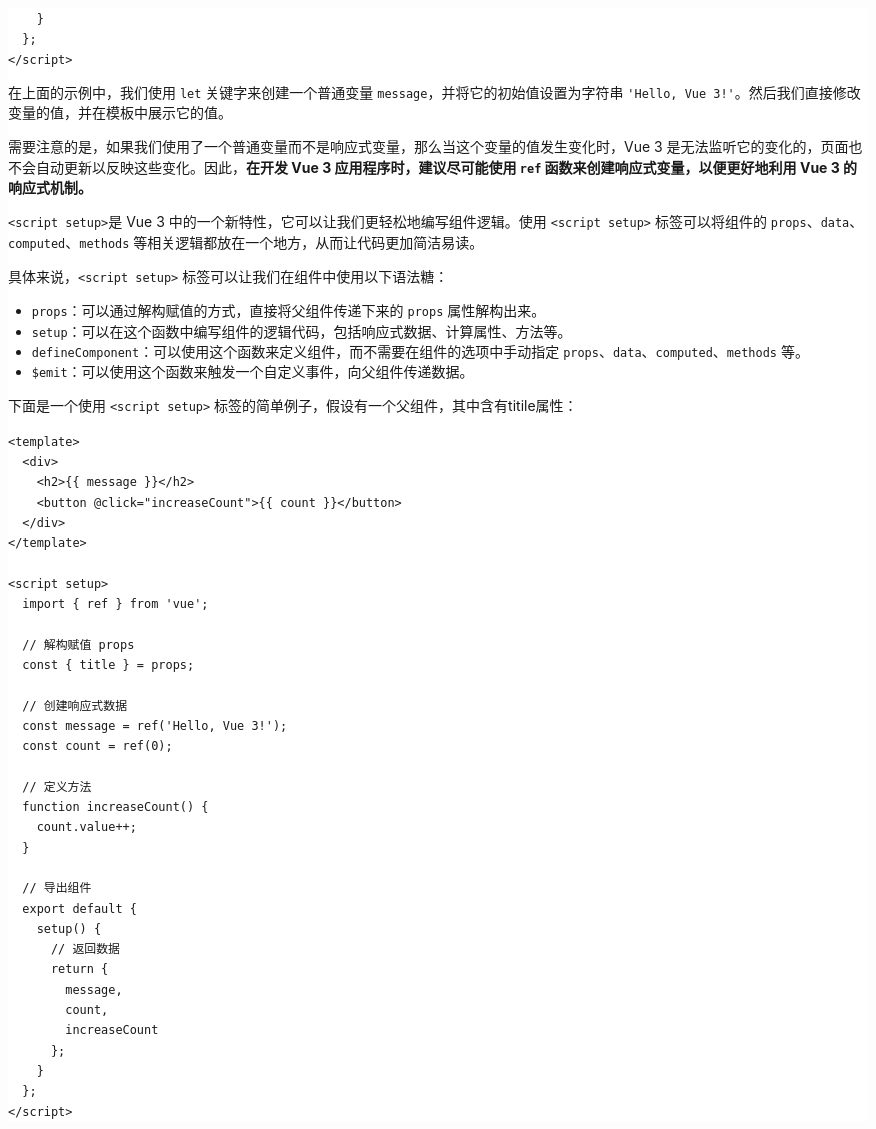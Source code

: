 ```vue
    }
  };
</script>
```

在上面的示例中，我们使用 `let` 关键字来创建一个普通变量 `message`，并将它的初始值设置为字符串 `'Hello, Vue 3!'`。然后我们直接修改变量的值，并在模板中展示它的值。

需要注意的是，如果我们使用了一个普通变量而不是响应式变量，那么当这个变量的值发生变化时，Vue 3 是无法监听它的变化的，页面也不会自动更新以反映这些变化。因此，**在开发 Vue 3 应用程序时，建议尽可能使用 `ref` 函数来创建响应式变量，以便更好地利用 Vue 3 的响应式机制。**

`<script setup>`是 Vue 3 中的一个新特性，它可以让我们更轻松地编写组件逻辑。使用 `<script setup>` 标签可以将组件的 `props`、`data`、`computed`、`methods` 等相关逻辑都放在一个地方，从而让代码更加简洁易读。

具体来说，`<script setup>` 标签可以让我们在组件中使用以下语法糖：

- `props`：可以通过解构赋值的方式，直接将父组件传递下来的 `props` 属性解构出来。
- `setup`：可以在这个函数中编写组件的逻辑代码，包括响应式数据、计算属性、方法等。
- `defineComponent`：可以使用这个函数来定义组件，而不需要在组件的选项中手动指定 `props`、`data`、`computed`、`methods` 等。
- `$emit`：可以使用这个函数来触发一个自定义事件，向父组件传递数据。

下面是一个使用 `<script setup>` 标签的简单例子，假设有一个父组件，其中含有titile属性：

```vue
<template>
  <div>
    <h2>{{ message }}</h2>
    <button @click="increaseCount">{{ count }}</button>
  </div>
</template>

<script setup>
  import { ref } from 'vue';

  // 解构赋值 props
  const { title } = props;

  // 创建响应式数据
  const message = ref('Hello, Vue 3!');
  const count = ref(0);

  // 定义方法
  function increaseCount() {
    count.value++;
  }

  // 导出组件
  export default {
    setup() {
      // 返回数据
      return {
        message,
        count,
        increaseCount
      };
    }
  };
</script>
```
